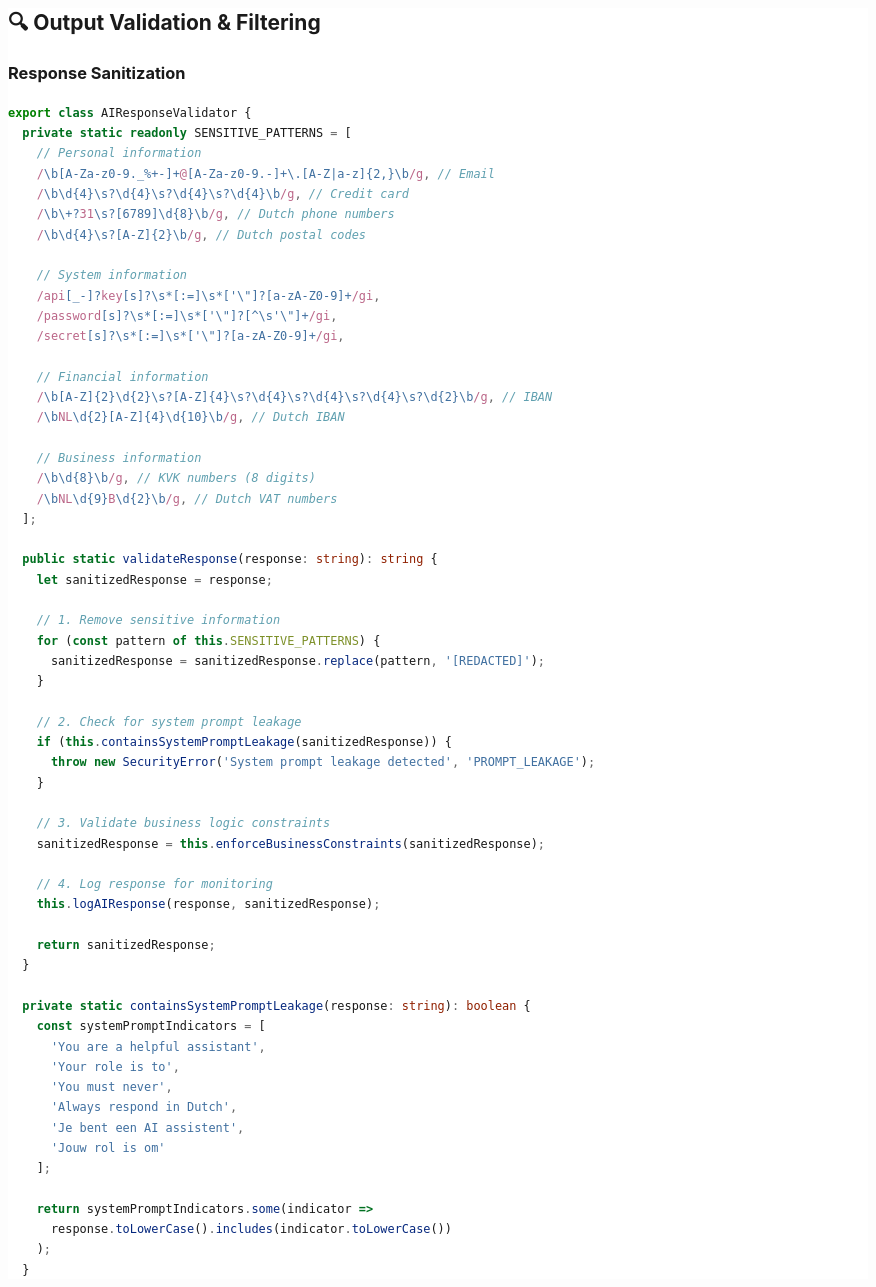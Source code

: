 ## 🔍 Output Validation & Filtering

### **Response Sanitization**
```typescript
export class AIResponseValidator {
  private static readonly SENSITIVE_PATTERNS = [
    // Personal information
    /\b[A-Za-z0-9._%+-]+@[A-Za-z0-9.-]+\.[A-Z|a-z]{2,}\b/g, // Email
    /\b\d{4}\s?\d{4}\s?\d{4}\s?\d{4}\b/g, // Credit card
    /\b\+?31\s?[6789]\d{8}\b/g, // Dutch phone numbers
    /\b\d{4}\s?[A-Z]{2}\b/g, // Dutch postal codes
    
    // System information
    /api[_-]?key[s]?\s*[:=]\s*['\"]?[a-zA-Z0-9]+/gi,
    /password[s]?\s*[:=]\s*['\"]?[^\s'\"]+/gi,
    /secret[s]?\s*[:=]\s*['\"]?[a-zA-Z0-9]+/gi,
    
    // Financial information
    /\b[A-Z]{2}\d{2}\s?[A-Z]{4}\s?\d{4}\s?\d{4}\s?\d{4}\s?\d{2}\b/g, // IBAN
    /\bNL\d{2}[A-Z]{4}\d{10}\b/g, // Dutch IBAN
    
    // Business information
    /\b\d{8}\b/g, // KVK numbers (8 digits)
    /\bNL\d{9}B\d{2}\b/g, // Dutch VAT numbers
  ];

  public static validateResponse(response: string): string {
    let sanitizedResponse = response;

    // 1. Remove sensitive information
    for (const pattern of this.SENSITIVE_PATTERNS) {
      sanitizedResponse = sanitizedResponse.replace(pattern, '[REDACTED]');
    }

    // 2. Check for system prompt leakage
    if (this.containsSystemPromptLeakage(sanitizedResponse)) {
      throw new SecurityError('System prompt leakage detected', 'PROMPT_LEAKAGE');
    }

    // 3. Validate business logic constraints
    sanitizedResponse = this.enforceBusinessConstraints(sanitizedResponse);

    // 4. Log response for monitoring
    this.logAIResponse(response, sanitizedResponse);

    return sanitizedResponse;
  }

  private static containsSystemPromptLeakage(response: string): boolean {
    const systemPromptIndicators = [
      'You are a helpful assistant',
      'Your role is to',
      'You must never',
      'Always respond in Dutch',
      'Je bent een AI assistent',
      'Jouw rol is om'
    ];

    return systemPromptIndicators.some(indicator => 
      response.toLowerCase().includes(indicator.toLowerCase())
    );
  }
```